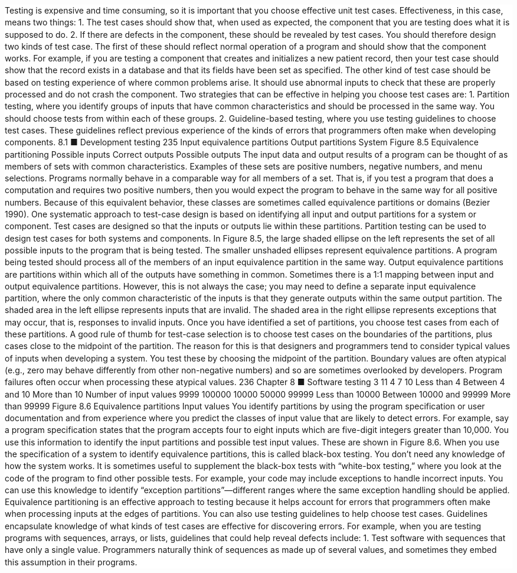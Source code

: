 Testing is expensive and time consuming, so it is important that you choose effective unit test cases. Effectiveness, in this case, means two things:  1. The test cases should show that, when used as expected, the component that you  are testing does what it is supposed to do.  2. If there are defects in the component, these should be revealed by test cases.  You should therefore design two kinds of test case. The first of these should  reflect normal operation of a program and should show that the component works.  For example, if you are testing a component that creates and initializes a new patient record, then your test case should show that the record exists in a database and that its fields have been set as specified. The other kind of test case should be based on testing experience of where common problems arise. It should use abnormal inputs to check that these are properly processed and do not crash the component.  Two strategies that can be effective in helping you choose test cases are:  1. Partition testing, where you identify groups of inputs that have common characteristics and should be processed in the same way. You should choose tests from  within each of these groups.  2. Guideline-based testing, where you use testing guidelines to choose test cases.  These guidelines reflect previous experience of the kinds of errors that programmers often make when developing components.    8.1 ■ Development testing 235  Input equivalence partitions  Output partitions  System  Figure 8.5 Equivalence  partitioning  Possible inputs  Correct outputs  Possible outputs  The input data and output results of a program can be thought of as members of  sets with common characteristics. Examples of these sets are positive numbers, negative numbers, and menu selections. Programs normally behave in a comparable way for  all members of a set. That is, if you test a program that does a computation and  requires two positive numbers, then you would expect the program to behave in the  same way for all positive numbers.  Because of this equivalent behavior, these classes are sometimes called equivalence partitions or domains (Bezier 1990). One systematic approach to test-case  design is based on identifying all input and output partitions for a system or component. Test cases are designed so that the inputs or outputs lie within these partitions.  Partition testing can be used to design test cases for both systems and components.  In Figure 8.5, the large shaded ellipse on the left represents the set of all possible inputs to the program that is being tested. The smaller unshaded ellipses represent  equivalence partitions. A program being tested should process all of the members of  an input equivalence partition in the same way.  Output equivalence partitions are partitions within which all of the outputs have  something in common. Sometimes there is a 1:1 mapping between input and output  equivalence partitions. However, this is not always the case; you may need to define a separate input equivalence partition, where the only common characteristic of the  inputs is that they generate outputs within the same output partition. The shaded area in the left ellipse represents inputs that are invalid. The shaded area in the right ellipse represents exceptions that may occur, that is, responses to invalid inputs.  Once you have identified a set of partitions, you choose test cases from each of  these partitions. A good rule of thumb for test-case selection is to choose test cases on the boundaries of the partitions, plus cases close to the midpoint of the partition.  The reason for this is that designers and programmers tend to consider typical values of inputs when developing a system. You test these by choosing the midpoint of the  partition. Boundary values are often atypical (e.g., zero may behave differently from other non-negative numbers) and so are sometimes overlooked by developers.  Program failures often occur when processing these atypical values.  236 Chapter 8 ■ Software testing  3  11  4  7  10  Less than 4  Between 4 and 10  More than 10  Number of input values  9999  100000  10000  50000  99999  Less than 10000  Between 10000 and 99999  More than 99999  Figure 8.6 Equivalence  partitions  Input values  You identify partitions by using the program specification or user documentation and from experience where you predict the classes of input value that are likely to detect errors. For example, say a program specification states that the program accepts four to eight inputs which are five-digit integers greater than 10,000. You use this information to identify the input partitions and possible test input values. These are shown in Figure 8.6.  When you use the specification of a system to identify equivalence partitions, this  is called black-box testing. You don’t need any knowledge of how the system works.  It is sometimes useful to supplement the black-box tests with “white-box testing,”  where you look at the code of the program to find other possible tests. For example, your code may include exceptions to handle incorrect inputs. You can use this  knowledge to identify “exception partitions”—different ranges where the same  exception handling should be applied.  Equivalence partitioning is an effective approach to testing because it helps  account for errors that programmers often make when processing inputs at the edges  of partitions. You can also use testing guidelines to help choose test cases. Guidelines encapsulate knowledge of what kinds of test cases are effective for discovering  errors. For example, when you are testing programs with sequences, arrays, or lists, guidelines that could help reveal defects include:  1. Test software with sequences that have only a single value. Programmers naturally think of sequences as made up of several values, and sometimes they  embed this assumption in their programs.